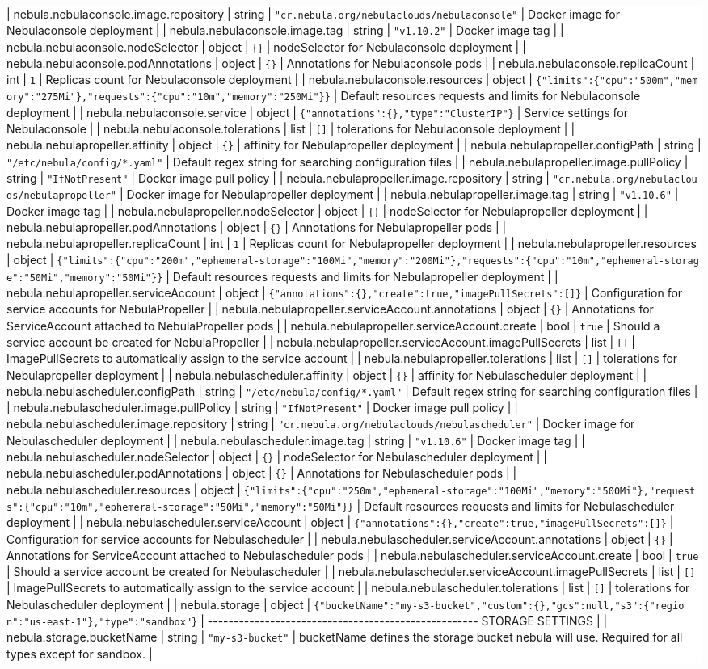 | nebula.nebulaconsole.image.repository | string | `"cr.nebula.org/nebulaclouds/nebulaconsole"` | Docker image for Nebulaconsole deployment |
| nebula.nebulaconsole.image.tag | string | `"v1.10.2"` | Docker image tag |
| nebula.nebulaconsole.nodeSelector | object | `{}` | nodeSelector for Nebulaconsole deployment |
| nebula.nebulaconsole.podAnnotations | object | `{}` | Annotations for Nebulaconsole pods |
| nebula.nebulaconsole.replicaCount | int | `1` | Replicas count for Nebulaconsole deployment |
| nebula.nebulaconsole.resources | object | `{"limits":{"cpu":"500m","memory":"275Mi"},"requests":{"cpu":"10m","memory":"250Mi"}}` | Default resources requests and limits for Nebulaconsole deployment |
| nebula.nebulaconsole.service | object | `{"annotations":{},"type":"ClusterIP"}` | Service settings for Nebulaconsole |
| nebula.nebulaconsole.tolerations | list | `[]` | tolerations for Nebulaconsole deployment |
| nebula.nebulapropeller.affinity | object | `{}` | affinity for Nebulapropeller deployment |
| nebula.nebulapropeller.configPath | string | `"/etc/nebula/config/*.yaml"` | Default regex string for searching configuration files |
| nebula.nebulapropeller.image.pullPolicy | string | `"IfNotPresent"` | Docker image pull policy |
| nebula.nebulapropeller.image.repository | string | `"cr.nebula.org/nebulaclouds/nebulapropeller"` | Docker image for Nebulapropeller deployment |
| nebula.nebulapropeller.image.tag | string | `"v1.10.6"` | Docker image tag |
| nebula.nebulapropeller.nodeSelector | object | `{}` | nodeSelector for Nebulapropeller deployment |
| nebula.nebulapropeller.podAnnotations | object | `{}` | Annotations for Nebulapropeller pods |
| nebula.nebulapropeller.replicaCount | int | `1` | Replicas count for Nebulapropeller deployment |
| nebula.nebulapropeller.resources | object | `{"limits":{"cpu":"200m","ephemeral-storage":"100Mi","memory":"200Mi"},"requests":{"cpu":"10m","ephemeral-storage":"50Mi","memory":"50Mi"}}` | Default resources requests and limits for Nebulapropeller deployment |
| nebula.nebulapropeller.serviceAccount | object | `{"annotations":{},"create":true,"imagePullSecrets":[]}` | Configuration for service accounts for NebulaPropeller |
| nebula.nebulapropeller.serviceAccount.annotations | object | `{}` | Annotations for ServiceAccount attached to NebulaPropeller pods |
| nebula.nebulapropeller.serviceAccount.create | bool | `true` | Should a service account be created for NebulaPropeller |
| nebula.nebulapropeller.serviceAccount.imagePullSecrets | list | `[]` | ImagePullSecrets to automatically assign to the service account |
| nebula.nebulapropeller.tolerations | list | `[]` | tolerations for Nebulapropeller deployment |
| nebula.nebulascheduler.affinity | object | `{}` | affinity for Nebulascheduler deployment |
| nebula.nebulascheduler.configPath | string | `"/etc/nebula/config/*.yaml"` | Default regex string for searching configuration files |
| nebula.nebulascheduler.image.pullPolicy | string | `"IfNotPresent"` | Docker image pull policy |
| nebula.nebulascheduler.image.repository | string | `"cr.nebula.org/nebulaclouds/nebulascheduler"` | Docker image for Nebulascheduler deployment |
| nebula.nebulascheduler.image.tag | string | `"v1.10.6"` | Docker image tag |
| nebula.nebulascheduler.nodeSelector | object | `{}` | nodeSelector for Nebulascheduler deployment |
| nebula.nebulascheduler.podAnnotations | object | `{}` | Annotations for Nebulascheduler pods |
| nebula.nebulascheduler.resources | object | `{"limits":{"cpu":"250m","ephemeral-storage":"100Mi","memory":"500Mi"},"requests":{"cpu":"10m","ephemeral-storage":"50Mi","memory":"50Mi"}}` | Default resources requests and limits for Nebulascheduler deployment |
| nebula.nebulascheduler.serviceAccount | object | `{"annotations":{},"create":true,"imagePullSecrets":[]}` | Configuration for service accounts for Nebulascheduler |
| nebula.nebulascheduler.serviceAccount.annotations | object | `{}` | Annotations for ServiceAccount attached to Nebulascheduler pods |
| nebula.nebulascheduler.serviceAccount.create | bool | `true` | Should a service account be created for Nebulascheduler |
| nebula.nebulascheduler.serviceAccount.imagePullSecrets | list | `[]` | ImagePullSecrets to automatically assign to the service account |
| nebula.nebulascheduler.tolerations | list | `[]` | tolerations for Nebulascheduler deployment |
| nebula.storage | object | `{"bucketName":"my-s3-bucket","custom":{},"gcs":null,"s3":{"region":"us-east-1"},"type":"sandbox"}` | ----------------------------------------------------  STORAGE SETTINGS  |
| nebula.storage.bucketName | string | `"my-s3-bucket"` | bucketName defines the storage bucket nebula will use. Required for all types except for sandbox. |